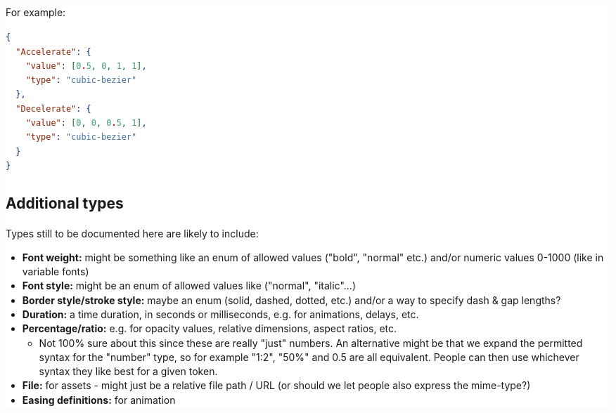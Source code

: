 For example:

<aside class="example">

```json
{
  "Accelerate": {
    "value": [0.5, 0, 1, 1],
    "type": "cubic-bezier"
  },
  "Decelerate": {
    "value": [0, 0, 0.5, 1],
    "type": "cubic-bezier"
  }
}
```

</aside>

## Additional types

<div class="ednote" title="Additional types">
Types still to be documented here are likely to include:

- **Font weight:** might be something like an enum of allowed values ("bold", "normal" etc.) and/or numeric values 0-1000 (like in variable fonts)
- **Font style:** might be an enum of allowed values like ("normal", "italic"...)
- **Border style/stroke style:** maybe an enum (solid, dashed, dotted, etc.) and/or a way to specify dash & gap lengths?
- **Duration:** a time duration, in seconds or milliseconds, e.g. for animations, delays, etc.
- **Percentage/ratio:** e.g. for opacity values, relative dimensions, aspect ratios, etc.
  - Not 100% sure about this since these are really "just" numbers. An alternative might be that we expand the permitted syntax for the "number" type, so for example "1:2", "50%" and 0.5 are all equivalent. People can then use whichever syntax they like best for a given token.
- **File:** for assets - might just be a relative file path / URL (or should we let people also express the mime-type?)
- **Easing definitions:** for animation
</div>
